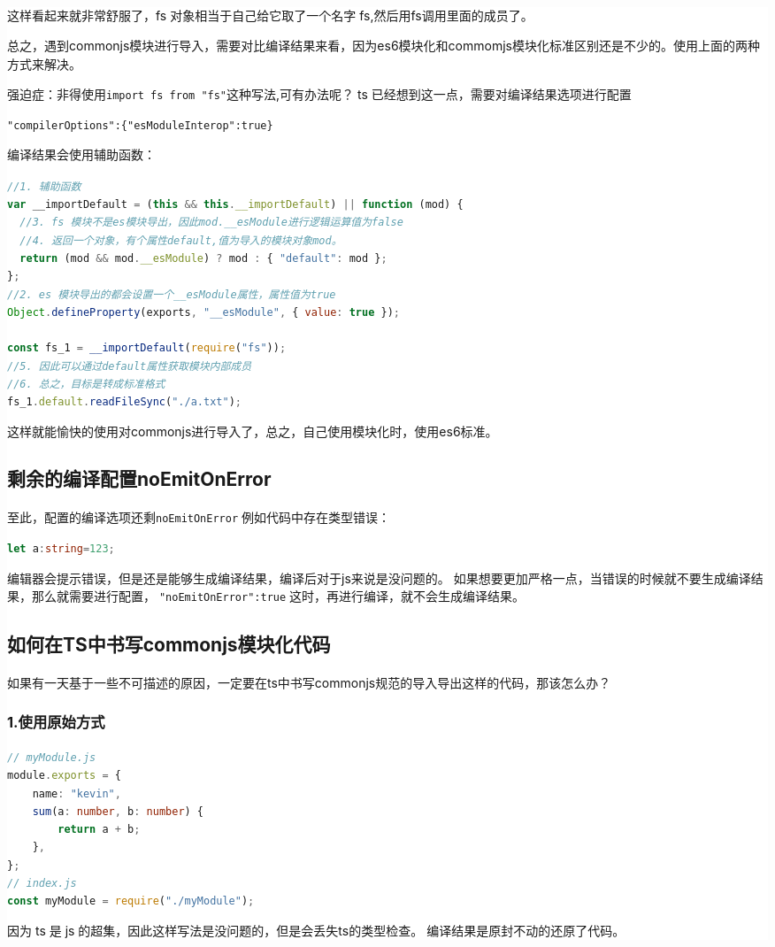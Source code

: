 ```js
```
这样看起来就非常舒服了，fs 对象相当于自己给它取了一个名字 fs,然后用fs调用里面的成员了。

总之，遇到commonjs模块进行导入，需要对比编译结果来看，因为es6模块化和commomjs模块化标准区别还是不少的。使用上面的两种方式来解决。

强迫症：非得使用`import fs from "fs"`这种写法,可有办法呢？
ts 已经想到这一点，需要对编译结果选项进行配置

```"compilerOptions":{"esModuleInterop":true}```

编译结果会使用辅助函数：
```js
//1. 辅助函数
var __importDefault = (this && this.__importDefault) || function (mod) {
  //3. fs 模块不是es模块导出，因此mod.__esModule进行逻辑运算值为false
  //4. 返回一个对象，有个属性default,值为导入的模块对象mod。
  return (mod && mod.__esModule) ? mod : { "default": mod };
};
//2. es 模块导出的都会设置一个__esModule属性，属性值为true
Object.defineProperty(exports, "__esModule", { value: true });

const fs_1 = __importDefault(require("fs"));
//5. 因此可以通过default属性获取模块内部成员
//6. 总之，目标是转成标准格式
fs_1.default.readFileSync("./a.txt");

```
这样就能愉快的使用对commonjs进行导入了，总之，自己使用模块化时，使用es6标准。

## 剩余的编译配置noEmitOnError
至此，配置的编译选项还剩`noEmitOnError`
例如代码中存在类型错误：
```typescript
let a:string=123;
```
编辑器会提示错误，但是还是能够生成编译结果，编译后对于js来说是没问题的。
如果想要更加严格一点，当错误的时候就不要生成编译结果，那么就需要进行配置，
`"noEmitOnError":true`
这时，再进行编译，就不会生成编译结果。


## 如何在TS中书写commonjs模块化代码
如果有一天基于一些不可描述的原因，一定要在ts中书写commonjs规范的导入导出这样的代码，那该怎么办？
### 1.使用原始方式
```typescript
// myModule.js
module.exports = {
    name: "kevin",
    sum(a: number, b: number) {
        return a + b;
    },
};
// index.js
const myModule = require("./myModule");
```
因为 ts 是 js 的超集，因此这样写法是没问题的，但是会丢失ts的类型检查。
编译结果是原封不动的还原了代码。
